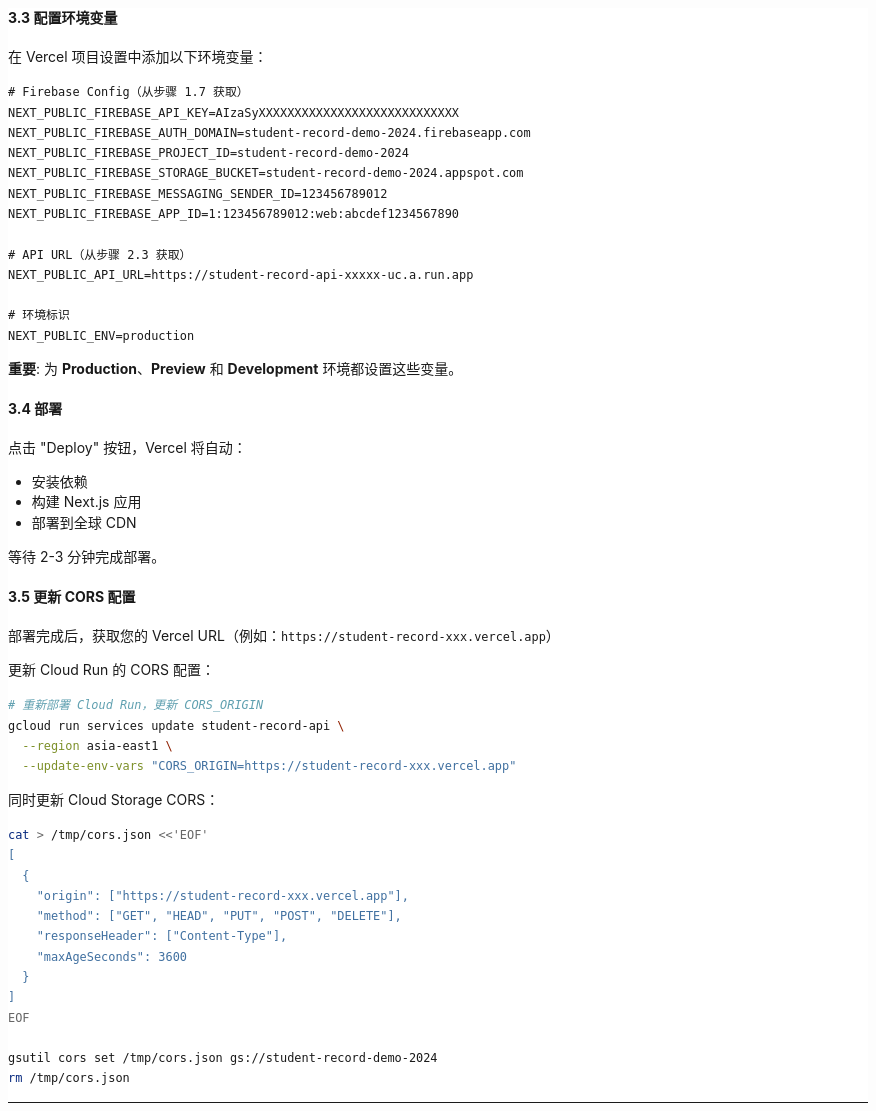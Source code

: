 #### 3.3 配置环境变量

在 Vercel 项目设置中添加以下环境变量：

```env
# Firebase Config（从步骤 1.7 获取）
NEXT_PUBLIC_FIREBASE_API_KEY=AIzaSyXXXXXXXXXXXXXXXXXXXXXXXXXXXX
NEXT_PUBLIC_FIREBASE_AUTH_DOMAIN=student-record-demo-2024.firebaseapp.com
NEXT_PUBLIC_FIREBASE_PROJECT_ID=student-record-demo-2024
NEXT_PUBLIC_FIREBASE_STORAGE_BUCKET=student-record-demo-2024.appspot.com
NEXT_PUBLIC_FIREBASE_MESSAGING_SENDER_ID=123456789012
NEXT_PUBLIC_FIREBASE_APP_ID=1:123456789012:web:abcdef1234567890

# API URL（从步骤 2.3 获取）
NEXT_PUBLIC_API_URL=https://student-record-api-xxxxx-uc.a.run.app

# 环境标识
NEXT_PUBLIC_ENV=production
```

**重要**: 为 **Production**、**Preview** 和 **Development** 环境都设置这些变量。

#### 3.4 部署

点击 "Deploy" 按钮，Vercel 将自动：
- 安装依赖
- 构建 Next.js 应用
- 部署到全球 CDN

等待 2-3 分钟完成部署。

#### 3.5 更新 CORS 配置

部署完成后，获取您的 Vercel URL（例如：`https://student-record-xxx.vercel.app`）

更新 Cloud Run 的 CORS 配置：

```bash
# 重新部署 Cloud Run，更新 CORS_ORIGIN
gcloud run services update student-record-api \
  --region asia-east1 \
  --update-env-vars "CORS_ORIGIN=https://student-record-xxx.vercel.app"
```

同时更新 Cloud Storage CORS：

```bash
cat > /tmp/cors.json <<'EOF'
[
  {
    "origin": ["https://student-record-xxx.vercel.app"],
    "method": ["GET", "HEAD", "PUT", "POST", "DELETE"],
    "responseHeader": ["Content-Type"],
    "maxAgeSeconds": 3600
  }
]
EOF

gsutil cors set /tmp/cors.json gs://student-record-demo-2024
rm /tmp/cors.json
```

---